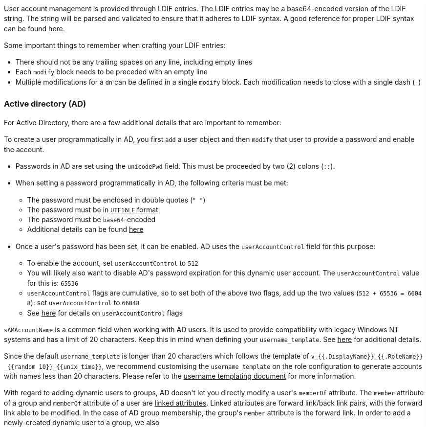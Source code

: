 User account management is provided through LDIF entries. The LDIF entries may be a base64-encoded version of the
LDIF string. The string will be parsed and validated to ensure that it adheres to LDIF syntax. A good reference
for proper LDIF syntax can be found [here](https://ldap.com/ldif-the-ldap-data-interchange-format/).

Some important things to remember when crafting your LDIF entries:

- There should not be any trailing spaces on any line, including empty lines
- Each `modify` block needs to be preceded with an empty line
- Multiple modifications for a `dn` can be defined in a single `modify` block. Each modification needs to close
  with a single dash (`-`)

### Active directory (AD)

For Active Directory, there are a few additional details that are important to remember:

To create a user programmatically in AD, you first `add` a user object and then `modify` that user to provide a
password and enable the account.

- Passwords in AD are set using the `unicodePwd` field. This must be proceeded by two (2) colons (`::`).
- When setting a password programmatically in AD, the following criteria must be met:

  - The password must be enclosed in double quotes (`" "`)
  - The password must be in [`UTF16LE` format](https://docs.microsoft.com/en-us/openspecs/windows_protocols/ms-adts/6e803168-f140-4d23-b2d3-c3a8ab5917d2)
  - The password must be `base64`-encoded
  - Additional details can be found [here](https://docs.microsoft.com/en-us/troubleshoot/windows-server/identity/set-user-password-with-ldifde)

- Once a user's password has been set, it can be enabled. AD uses the `userAccountControl` field for this purpose:
  - To enable the account, set `userAccountControl` to `512`
  - You will likely also want to disable AD's password expiration for this dynamic user account. The
    `userAccountControl` value for this is: `65536`
  - `userAccountControl` flags are cumulative, so to set both of the above two flags, add up the two values
    (`512 + 65536 = 66048`): set `userAccountControl` to `66048`
  - See [here](https://docs.microsoft.com/en-us/troubleshoot/windows-server/identity/useraccountcontrol-manipulate-account-properties#property-flag-descriptions)
    for details on `userAccountControl` flags

`sAMAccountName` is a common field when working with AD users. It is used to provide compatibility with legacy
Windows NT systems and has a limit of 20 characters. Keep this in mind when defining your `username_template`.
See [here](https://docs.microsoft.com/en-us/windows/win32/adschema/a-samaccountname) for additional details.

Since the default `username_template` is longer than 20 characters which follows the template of `v_{{.DisplayName}}_{{.RoleName}}_{{random 10}}_{{unix_time}}`, we recommend customising the `username_template` on the role configuration to generate accounts with names less than 20 characters. Please refer to the [username templating document](/docs/concepts/username-templating) for more information.

With regard to adding dynamic users to groups, AD doesn't let you directly modify a user's `memberOf` attribute.
The `member` attribute of a group and `memberOf` attribute of a user are
[linked attributes](https://docs.microsoft.com/en-us/windows/win32/ad/linked-attributes). Linked attributes are
forward link/back link pairs, with the forward link able to be modified. In the case of AD group membership, the
group's `member` attribute is the forward link. In order to add a newly-created dynamic user to a group, we also